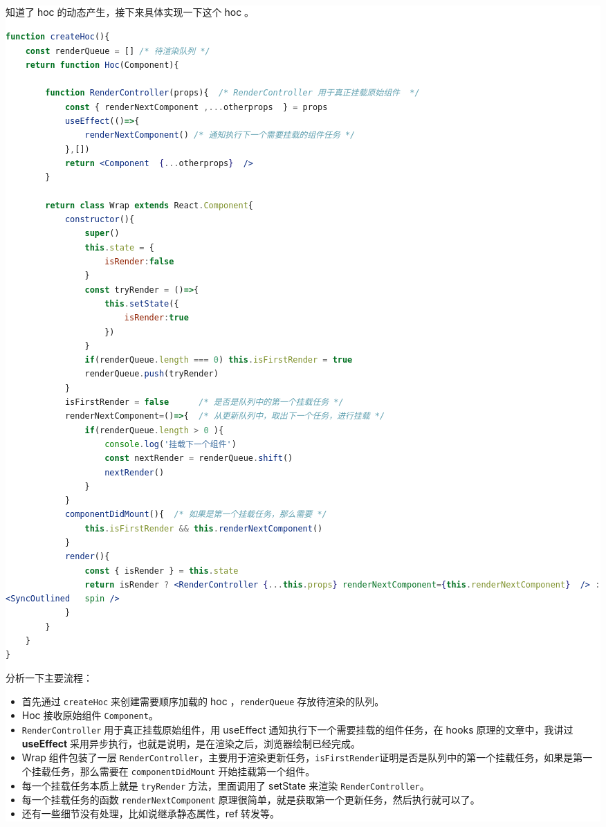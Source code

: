 知道了 hoc 的动态产生，接下来具体实现一下这个 hoc 。

```jsx
function createHoc(){
    const renderQueue = [] /* 待渲染队列 */
    return function Hoc(Component){

        function RenderController(props){  /* RenderController 用于真正挂载原始组件  */
            const { renderNextComponent ,...otherprops  } = props
            useEffect(()=>{
                renderNextComponent() /* 通知执行下一个需要挂载的组件任务 */
            },[])
            return <Component  {...otherprops}  />
        }

        return class Wrap extends React.Component{
            constructor(){
                super()
                this.state = {
                    isRender:false
                }
                const tryRender = ()=>{
                    this.setState({
                        isRender:true
                    })
                }
                if(renderQueue.length === 0) this.isFirstRender = true
                renderQueue.push(tryRender)
            }
            isFirstRender = false      /* 是否是队列中的第一个挂载任务 */
            renderNextComponent=()=>{  /* 从更新队列中，取出下一个任务，进行挂载 */
                if(renderQueue.length > 0 ){
                    console.log('挂载下一个组件')
                    const nextRender = renderQueue.shift()
                    nextRender()
                }
            }
            componentDidMount(){  /* 如果是第一个挂载任务，那么需要 */
                this.isFirstRender && this.renderNextComponent()
            }
            render(){
                const { isRender } = this.state
                return isRender ? <RenderController {...this.props} renderNextComponent={this.renderNextComponent}  /> : <SyncOutlined   spin />
            }
        }
    }
}
```

分析一下主要流程：

- 首先通过 `createHoc` 来创建需要顺序加载的 hoc ，`renderQueue` 存放待渲染的队列。
- Hoc 接收原始组件 `Component`。
- `RenderController` 用于真正挂载原始组件，用 useEffect 通知执行下一个需要挂载的组件任务，在 hooks 原理的文章中，我讲过 **useEffect** 采用异步执行，也就是说明，是在渲染之后，浏览器绘制已经完成。
- Wrap 组件包装了一层 `RenderController`，主要用于渲染更新任务，`isFirstRender`证明是否是队列中的第一个挂载任务，如果是第一个挂载任务，那么需要在 `componentDidMount` 开始挂载第一个组件。
- 每一个挂载任务本质上就是 `tryRender` 方法，里面调用了 setState 来渲染 `RenderController`。
- 每一个挂载任务的函数 `renderNextComponent` 原理很简单，就是获取第一个更新任务，然后执行就可以了。
- 还有一些细节没有处理，比如说继承静态属性，ref 转发等。
